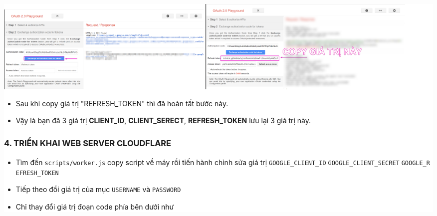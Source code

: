 <img src="images/MJkBisK5WA.png" width="400">

<img src="images/CkV72JpU2h.png" width="400">

- Sau khi copy giá trị "REFRESH_TOKEN" thì đã hoàn tất bước này. 

- Vậy là bạn đã 3 giá trị **CLIENT_ID**, **CLIENT_SERECT**, **REFRESH_TOKEN** lưu lại 3 giá trị này.

### 4. TRIỂN KHAI WEB SERVER CLOUDFLARE

- Tìm đến ``scripts/worker.js`` copy script về máy rồi tiến hành chỉnh sửa giá trị ``GOOGLE_CLIENT_ID`` ``GOOGLE_CLIENT_SECRET`` ``GOOGLE_REFRESH_TOKEN``

- Tiếp theo đổi giá trị của mục ``USERNAME`` và ``PASSWORD``

- Chỉ thay đổi giá trị đoạn code phía bên dưới như
